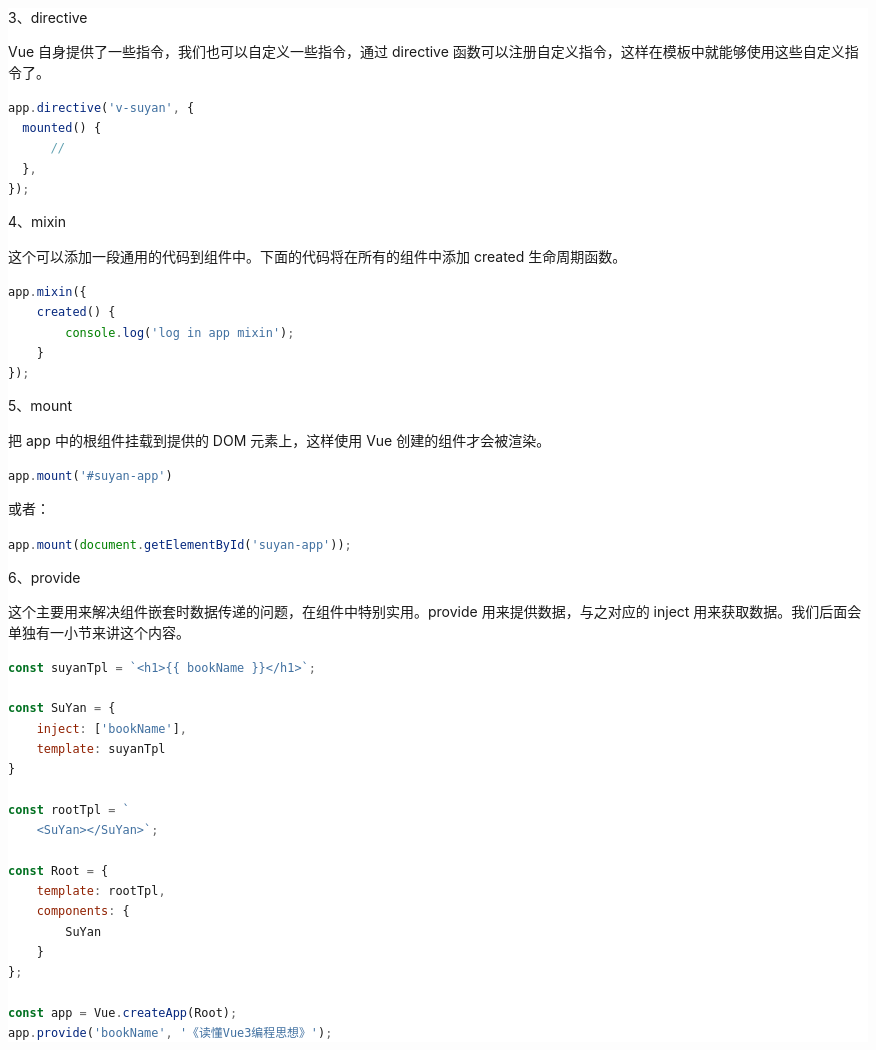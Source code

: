 3、directive

Vue 自身提供了一些指令，我们也可以自定义一些指令，通过 directive 函数可以注册自定义指令，这样在模板中就能够使用这些自定义指令了。

```js
app.directive('v-suyan', {
  mounted() {
      //
  },
});
```

4、mixin

这个可以添加一段通用的代码到组件中。下面的代码将在所有的组件中添加 created 生命周期函数。

```js
app.mixin({
    created() {
        console.log('log in app mixin');
    }
});
```

5、mount

把 app 中的根组件挂载到提供的 DOM 元素上，这样使用 Vue 创建的组件才会被渲染。

```js
app.mount('#suyan-app')
```
或者：

```js
app.mount(document.getElementById('suyan-app'));
```


6、provide

这个主要用来解决组件嵌套时数据传递的问题，在组件中特别实用。provide 用来提供数据，与之对应的 inject 用来获取数据。我们后面会单独有一小节来讲这个内容。

```js
const suyanTpl = `<h1>{{ bookName }}</h1>`;

const SuYan = {
    inject: ['bookName'],
    template: suyanTpl
}

const rootTpl = `
    <SuYan></SuYan>`;

const Root = {
    template: rootTpl,
    components: {
        SuYan
    }
};

const app = Vue.createApp(Root);
app.provide('bookName', '《读懂Vue3编程思想》');
```
